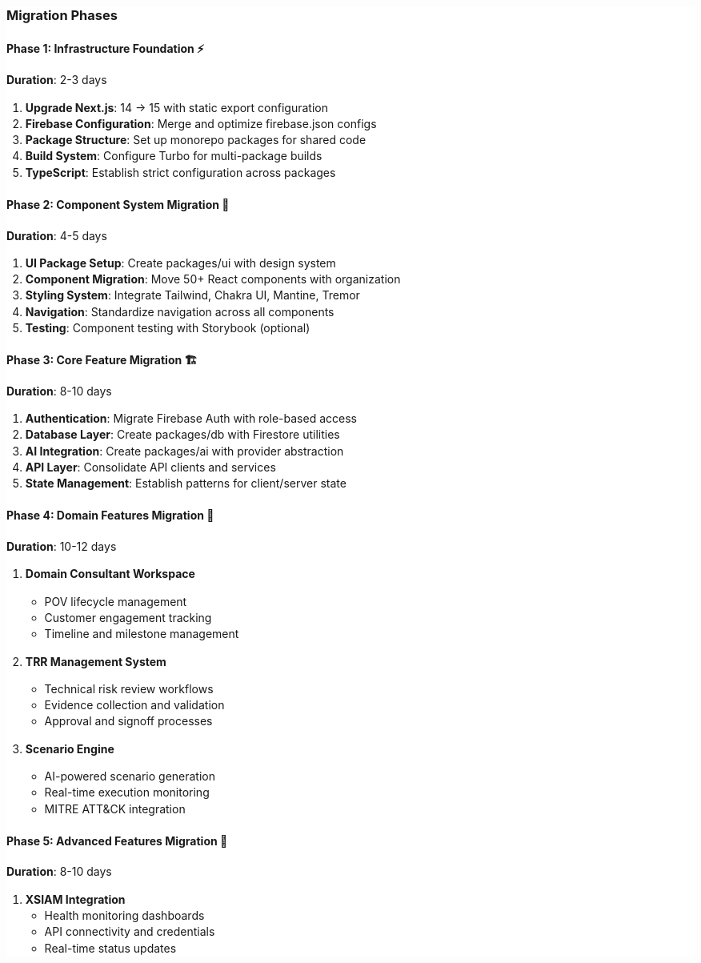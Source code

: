 ### Migration Phases

#### Phase 1: Infrastructure Foundation ⚡
**Duration**: 2-3 days

1. **Upgrade Next.js**: 14 → 15 with static export configuration
2. **Firebase Configuration**: Merge and optimize firebase.json configs
3. **Package Structure**: Set up monorepo packages for shared code
4. **Build System**: Configure Turbo for multi-package builds
5. **TypeScript**: Establish strict configuration across packages

#### Phase 2: Component System Migration 🎨
**Duration**: 4-5 days  

1. **UI Package Setup**: Create packages/ui with design system
2. **Component Migration**: Move 50+ React components with organization
3. **Styling System**: Integrate Tailwind, Chakra UI, Mantine, Tremor
4. **Navigation**: Standardize navigation across all components
5. **Testing**: Component testing with Storybook (optional)

#### Phase 3: Core Feature Migration 🏗️
**Duration**: 8-10 days

1. **Authentication**: Migrate Firebase Auth with role-based access
2. **Database Layer**: Create packages/db with Firestore utilities  
3. **AI Integration**: Create packages/ai with provider abstraction
4. **API Layer**: Consolidate API clients and services
5. **State Management**: Establish patterns for client/server state

#### Phase 4: Domain Features Migration 💼
**Duration**: 10-12 days

1. **Domain Consultant Workspace**
   - POV lifecycle management
   - Customer engagement tracking
   - Timeline and milestone management

2. **TRR Management System**
   - Technical risk review workflows
   - Evidence collection and validation
   - Approval and signoff processes

3. **Scenario Engine**
   - AI-powered scenario generation
   - Real-time execution monitoring
   - MITRE ATT&CK integration

#### Phase 5: Advanced Features Migration 🚀
**Duration**: 8-10 days

1. **XSIAM Integration**
   - Health monitoring dashboards
   - API connectivity and credentials
   - Real-time status updates

